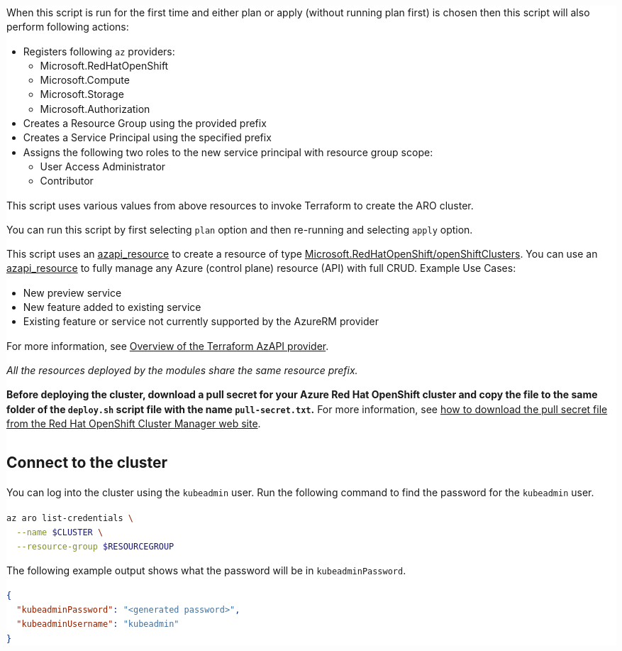 When this script is run for the first time and either plan or apply (without running plan first)
is chosen then this script will also perform following actions:
* Registers following `az` providers:
  * Microsoft.RedHatOpenShift
  * Microsoft.Compute
  * Microsoft.Storage
  * Microsoft.Authorization
* Creates a Resource Group using the provided prefix
* Creates a Service Principal using the specified prefix
* Assigns the following two roles to the new service principal with resource group scope:
  * User Access Administrator
  * Contributor

This script uses various values from above resources to invoke Terraform to create the ARO cluster.

You can run this script by first selecting `plan` option and then re-running and selecting `apply` option.


This script uses an [azapi_resource](https://docs.microsoft.com/en-us/azure/developer/terraform/overview-azapi-provider)
to create a resource of type [Microsoft.RedHatOpenShift/openShiftClusters](https://learn.microsoft.com/en-us/azure/templates/microsoft.redhatopenshift/2020-04-30/openshiftclusters?pivots=deployment-language-bicep).
You can use an [azapi_resource](https://docs.microsoft.com/en-us/azure/developer/terraform/overview-azapi-provider) 
to fully manage any Azure (control plane) resource (API) with full CRUD. Example Use Cases:
- New preview service
- New feature added to existing service
- Existing feature or service not currently supported by the AzureRM provider

For more information, see [Overview of the Terraform AzAPI provider](https://docs.microsoft.com/en-us/azure/developer/terraform/overview-azapi-provider).

_All the resources deployed by the modules share the same resource prefix._

**Before deploying the cluster, download a pull secret for your Azure Red Hat OpenShift cluster and
copy the file to the same folder of the `deploy.sh` script file with the name `pull-secret.txt`.**
For more information, see [how to download the pull secret file from the Red Hat OpenShift Cluster Manager web site](https://cloud.redhat.com/openshift/install/azure/aro-provisioned).



## Connect to the cluster

You can log into the cluster using the `kubeadmin` user.  Run the following command to find the password for the `kubeadmin` user.

```bash
az aro list-credentials \
  --name $CLUSTER \
  --resource-group $RESOURCEGROUP
```

The following example output shows what the password will be in `kubeadminPassword`.

```json
{
  "kubeadminPassword": "<generated password>",
  "kubeadminUsername": "kubeadmin"
}
```
